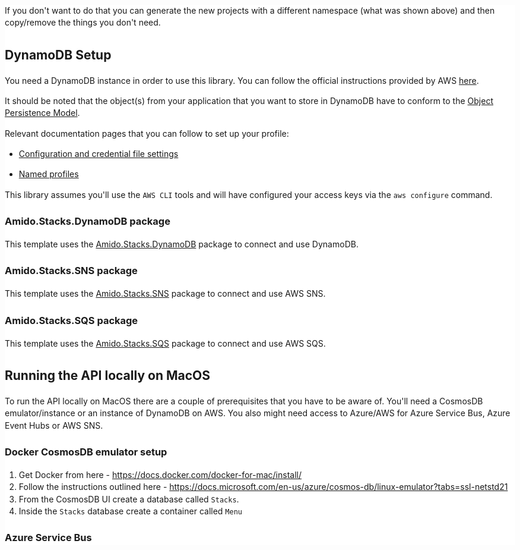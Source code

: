 If you don't want to do that you can generate the new projects with a different namespace (what was shown above) and then copy/remove the things you don't need.

## DynamoDB Setup

You need a DynamoDB instance in order to use this library. You can follow the official instructions provided by AWS [here](https://docs.aws.amazon.com/amazondynamodb/latest/developerguide/SettingUp.DynamoWebService.html).

It should be noted that the object(s) from your application that you want to store in DynamoDB have to conform to the [Object Persistence Model](https://docs.aws.amazon.com/amazondynamodb/latest/developerguide/DotNetSDKHighLevel.html).

Relevant documentation pages that you can follow to set up your profile:

- [Configuration and credential file settings](https://docs.aws.amazon.com/cli/latest/userguide/cli-configure-files.html)

- [Named profiles](https://docs.aws.amazon.com/cli/latest/userguide/cli-configure-profiles.html)

This library assumes you'll use the `AWS CLI` tools and will have configured your access keys via the `aws configure` command.

### Amido.Stacks.DynamoDB package

This template uses the [Amido.Stacks.DynamoDB](https://github.com/amido/stacks-dotnet-packages-dynamodb) package to connect and use DynamoDB.

### Amido.Stacks.SNS package

This template uses the [Amido.Stacks.SNS](https://github.com/amido/stacks-dotnet-packages-sns) package to connect and use AWS SNS.

### Amido.Stacks.SQS package

This template uses the [Amido.Stacks.SQS](https://github.com/amido/stacks-dotnet-packages-sqs) package to connect and use AWS SQS.

## Running the API locally on MacOS

To run the API locally on MacOS there are a couple of prerequisites that you have to be aware of. You'll need a CosmosDB emulator/instance or an instance of DynamoDB on AWS. You also might need access to Azure/AWS for Azure Service Bus, Azure Event Hubs or AWS SNS.

### Docker CosmosDB emulator setup

1. Get Docker from here - <https://docs.docker.com/docker-for-mac/install/>
2. Follow the instructions outlined here - <https://docs.microsoft.com/en-us/azure/cosmos-db/linux-emulator?tabs=ssl-netstd21>
3. From the CosmosDB UI create a database called `Stacks`.
4. Inside the `Stacks` database create a container called `Menu`

### Azure Service Bus

